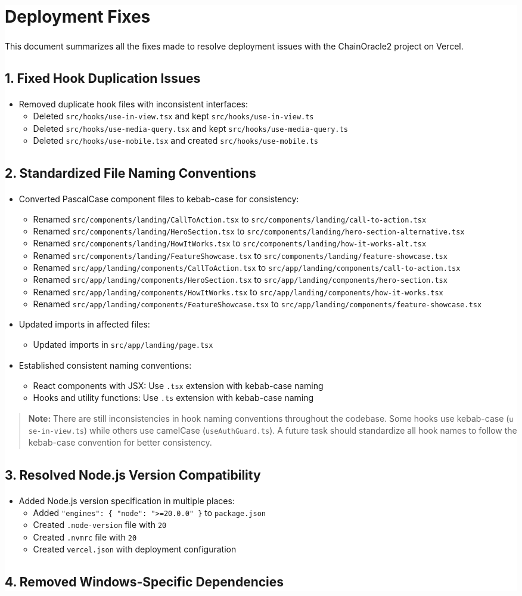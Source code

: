 # Deployment Fixes

This document summarizes all the fixes made to resolve deployment issues with the ChainOracle2 project on Vercel.

## 1. Fixed Hook Duplication Issues

- Removed duplicate hook files with inconsistent interfaces:
  - Deleted `src/hooks/use-in-view.tsx` and kept `src/hooks/use-in-view.ts`
  - Deleted `src/hooks/use-media-query.tsx` and kept `src/hooks/use-media-query.ts`
  - Deleted `src/hooks/use-mobile.tsx` and created `src/hooks/use-mobile.ts`

## 2. Standardized File Naming Conventions

- Converted PascalCase component files to kebab-case for consistency:
  - Renamed `src/components/landing/CallToAction.tsx` to `src/components/landing/call-to-action.tsx`
  - Renamed `src/components/landing/HeroSection.tsx` to `src/components/landing/hero-section-alternative.tsx`
  - Renamed `src/components/landing/HowItWorks.tsx` to `src/components/landing/how-it-works-alt.tsx`
  - Renamed `src/components/landing/FeatureShowcase.tsx` to `src/components/landing/feature-showcase.tsx`
  - Renamed `src/app/landing/components/CallToAction.tsx` to `src/app/landing/components/call-to-action.tsx`
  - Renamed `src/app/landing/components/HeroSection.tsx` to `src/app/landing/components/hero-section.tsx`
  - Renamed `src/app/landing/components/HowItWorks.tsx` to `src/app/landing/components/how-it-works.tsx`
  - Renamed `src/app/landing/components/FeatureShowcase.tsx` to `src/app/landing/components/feature-showcase.tsx`

- Updated imports in affected files:
  - Updated imports in `src/app/landing/page.tsx`

- Established consistent naming conventions:
  - React components with JSX: Use `.tsx` extension with kebab-case naming
  - Hooks and utility functions: Use `.ts` extension with kebab-case naming

> **Note:** There are still inconsistencies in hook naming conventions throughout the codebase. Some hooks use kebab-case (`use-in-view.ts`) while others use camelCase (`useAuthGuard.ts`). A future task should standardize all hook names to follow the kebab-case convention for better consistency.

## 3. Resolved Node.js Version Compatibility

- Added Node.js version specification in multiple places:
  - Added `"engines": { "node": ">=20.0.0" }` to `package.json`
  - Created `.node-version` file with `20`
  - Created `.nvmrc` file with `20`
  - Created `vercel.json` with deployment configuration

## 4. Removed Windows-Specific Dependencies
